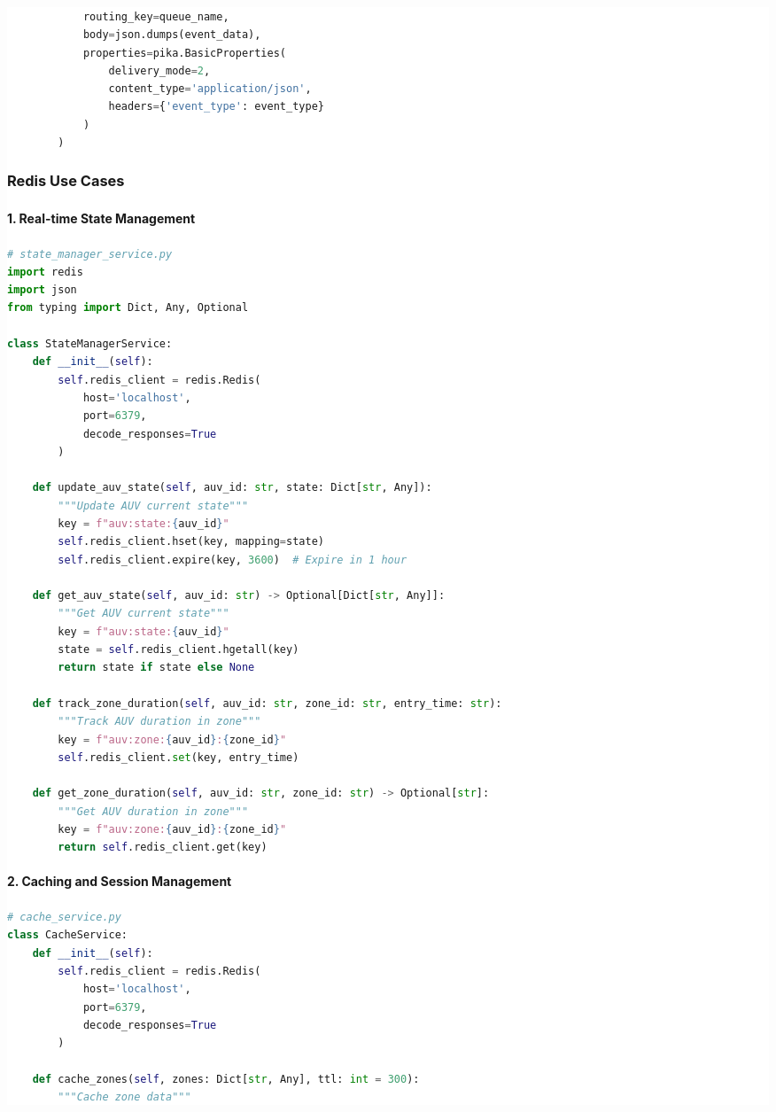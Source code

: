 ```python
            routing_key=queue_name,
            body=json.dumps(event_data),
            properties=pika.BasicProperties(
                delivery_mode=2,
                content_type='application/json',
                headers={'event_type': event_type}
            )
        )
```

### **Redis Use Cases**

#### **1. Real-time State Management**
```python
# state_manager_service.py
import redis
import json
from typing import Dict, Any, Optional

class StateManagerService:
    def __init__(self):
        self.redis_client = redis.Redis(
            host='localhost',
            port=6379,
            decode_responses=True
        )
    
    def update_auv_state(self, auv_id: str, state: Dict[str, Any]):
        """Update AUV current state"""
        key = f"auv:state:{auv_id}"
        self.redis_client.hset(key, mapping=state)
        self.redis_client.expire(key, 3600)  # Expire in 1 hour
    
    def get_auv_state(self, auv_id: str) -> Optional[Dict[str, Any]]:
        """Get AUV current state"""
        key = f"auv:state:{auv_id}"
        state = self.redis_client.hgetall(key)
        return state if state else None
    
    def track_zone_duration(self, auv_id: str, zone_id: str, entry_time: str):
        """Track AUV duration in zone"""
        key = f"auv:zone:{auv_id}:{zone_id}"
        self.redis_client.set(key, entry_time)
    
    def get_zone_duration(self, auv_id: str, zone_id: str) -> Optional[str]:
        """Get AUV duration in zone"""
        key = f"auv:zone:{auv_id}:{zone_id}"
        return self.redis_client.get(key)
```

#### **2. Caching and Session Management**
```python
# cache_service.py
class CacheService:
    def __init__(self):
        self.redis_client = redis.Redis(
            host='localhost',
            port=6379,
            decode_responses=True
        )
    
    def cache_zones(self, zones: Dict[str, Any], ttl: int = 300):
        """Cache zone data"""
```